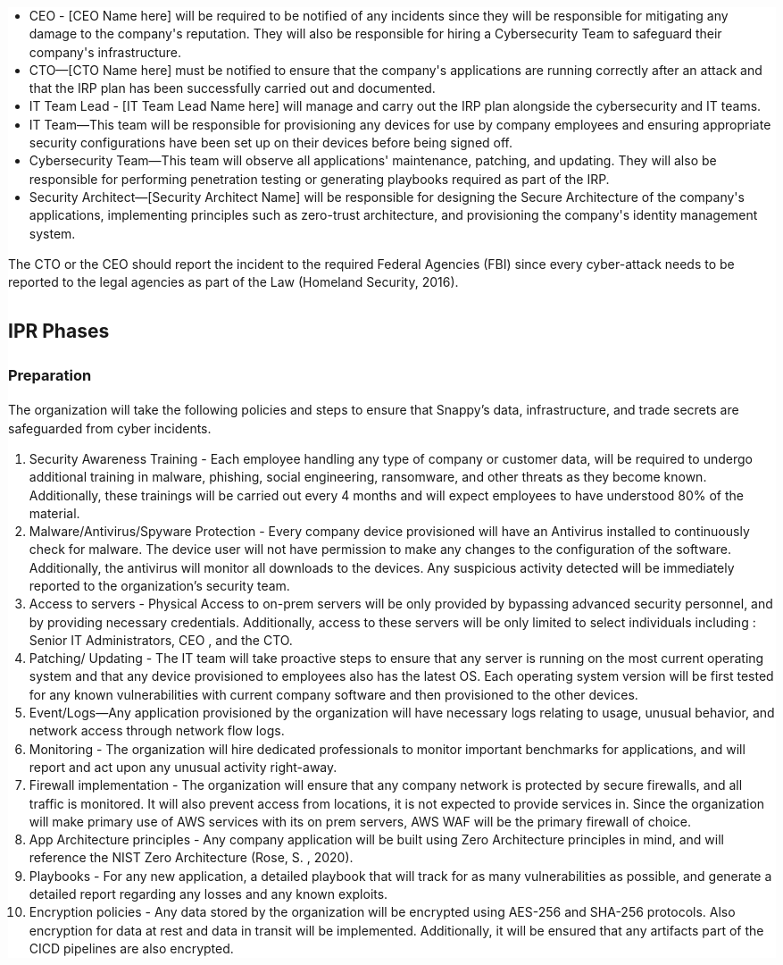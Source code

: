 * CEO - [CEO Name here] will be required to be notified of any incidents since they will be responsible for mitigating any damage to the company's reputation. They will also be responsible for hiring a Cybersecurity Team to safeguard their company's infrastructure. 
* CTO—[CTO Name here] must be notified to ensure that the company's applications are running correctly after an attack and that the IRP plan has been successfully carried out and documented.
* IT Team Lead - [IT Team Lead Name here] will manage and carry out the IRP plan alongside the cybersecurity and IT teams.
* IT Team—This team will be responsible for provisioning any devices for use by company employees and ensuring appropriate security configurations have been set up on their devices before being signed off.
* Cybersecurity Team—This team will observe all applications' maintenance, patching, and updating. They will also be responsible for performing penetration testing or generating playbooks required as part of the IRP.
* Security Architect—[Security Architect Name] will be responsible for designing the Secure Architecture of the company's applications, implementing principles such as zero-trust architecture, and provisioning the company's identity management system.


The CTO or the CEO should report the incident to the required Federal Agencies (FBI) since 
every cyber-attack needs to be reported to the legal agencies as part of the Law (Homeland Security, 2016).





## IPR Phases
### Preparation


The organization will take the following policies and steps to ensure that Snappy’s data, infrastructure, and trade secrets are safeguarded from cyber incidents.


1. Security Awareness Training - Each employee handling any type of company or customer data, will be required to undergo additional training in malware, phishing, social engineering, ransomware, and other threats as they become known. Additionally, these trainings will be carried out every 4 months and will expect employees to have understood 80% of the material.
2. Malware/Antivirus/Spyware Protection - Every company device provisioned will have an Antivirus installed to continuously check for malware. The device user will not have permission to make any changes to the configuration of the software. Additionally, the antivirus will monitor all downloads to the devices. Any suspicious activity detected will be immediately reported to the organization’s security team.
3. Access to servers - Physical Access to on-prem servers will be only provided by bypassing advanced security personnel, and by providing necessary credentials. Additionally, access to these servers will be only limited to select individuals including : Senior IT Administrators, CEO , and the CTO.
4. Patching/ Updating - The IT team will take proactive steps to ensure that any server is running on the most current operating system and that any device provisioned to employees also has the latest OS. Each operating system version will be first tested for any known vulnerabilities with current company software and then provisioned to the other devices.
5. Event/Logs—Any application provisioned by the organization will have necessary logs relating to usage, unusual behavior, and network access through network flow logs. 
6. Monitoring - The organization will hire dedicated professionals to monitor important benchmarks for applications, and will report and act upon any unusual activity right-away.
7. Firewall implementation - The organization will ensure that any company network is protected by secure firewalls, and all traffic is monitored. It will also prevent access from locations, it is not expected to provide services in. Since the organization will make primary use of AWS services with its on prem servers, AWS WAF will be the primary firewall of choice.
8. App Architecture principles - Any company application will be built using Zero Architecture principles in mind, and will reference the NIST Zero Architecture (Rose, S. , 2020).
9. Playbooks - For any new application, a detailed playbook that will track for as many vulnerabilities as possible,  and generate a detailed report regarding any losses and any known exploits.
10. Encryption policies - Any data stored by the organization will be encrypted using AES-256 and SHA-256 protocols. Also encryption for data at rest and data in transit will be implemented. Additionally, it will be ensured that any artifacts part of the CICD pipelines are also encrypted.